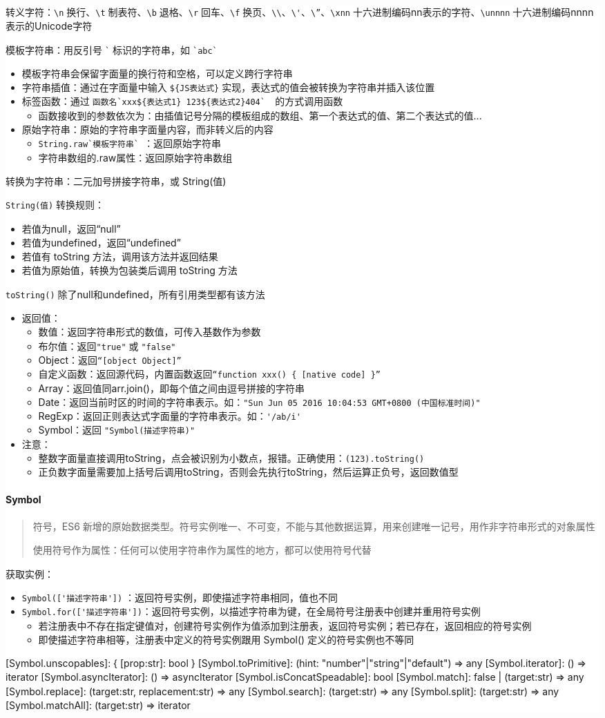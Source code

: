 转义字符：`\n` 换行、`\t` 制表符、`\b` 退格、`\r` 回车、`\f` 换页、`\\`、`\'`、`\”`、`\xnn` 十六进制编码nn表示的字符、`\unnnn` 十六进制编码nnnn表示的Unicode字符



模板字符串：用反引号 `` ` `` 标识的字符串，如 `` `abc` ``

- 模板字符串会保留字面量的换行符和空格，可以定义跨行字符串
- 字符串插值：通过在字面量中输入 `${JS表达式}` 实现，表达式的值会被转换为字符串并插入该位置
- 标签函数：通过 ``函数名`xxx${表达式1} 123${表达式2}404`  ``的方式调用函数
  - 函数接收到的参数依次为：由插值记号分隔的模板组成的数组、第一个表达式的值、第二个表达式的值...
- 原始字符串：原始的字符串字面量内容，而非转义后的内容
  - ``String.raw`模板字符串` ``：返回原始字符串
  - 字符串数组的.raw属性：返回原始字符串数组



转换为字符串：二元加号拼接字符串，或 String(值)



`String(值)` 转换规则：

- 若值为null，返回“null”
- 若值为undefined，返回“undefined”
- 若值有 toString 方法，调用该方法并返回结果
- 若值为原始值，转换为包装类后调用 toString 方法



`toString()` 除了null和undefined，所有引用类型都有该方法

- 返回值：
  - 数值：返回字符串形式的数值，可传入基数作为参数
  - 布尔值：返回`"true"` 或 `"false"`
  - Object：返回`“[object Object]”`
  - 自定义函数：返回源代码，内置函数返回`“function xxx() { [native code] }”`
  - Array：返回值同arr.join()，即每个值之间由逗号拼接的字符串
  - Date：返回当前时区的时间的字符串表示。如：`"Sun Jun 05 2016 10:04:53 GMT+0800 (中国标准时间)"`
  - RegExp：返回正则表达式字面量的字符串表示。如：`'/ab/i'`
  - Symbol：返回 `"Symbol(描述字符串)"`
- 注意：
  - 整数字面量直接调用toString，点会被识别为小数点，报错。正确使用：`(123).toString()`
  - 正负数字面量需要加上括号后调用toString，否则会先执行toString，然后运算正负号，返回数值型



#### Symbol

> 符号，ES6 新增的原始数据类型。符号实例唯一、不可变，不能与其他数据运算，用来创建唯一记号，用作非字符串形式的对象属性
>
> 使用符号作为属性：任何可以使用字符串作为属性的地方，都可以使用符号代替

获取实例：

- `Symbol(['描述字符串'])` ：返回符号实例，即使描述字符串相同，值也不同
- `Symbol.for(['描述字符串'])`：返回符号实例，以描述字符串为键，在全局符号注册表中创建并重用符号实例
  - 若注册表中不存在指定键值对，创建符号实例作为值添加到注册表，返回符号实例；若已存在，返回相应的符号实例
  - 即使描述字符串相等，注册表中定义的符号实例跟用 Symbol() 定义的符号实例也不等同



[Symbol.toStringTag]: str
[Symbol.unscopables]: { [prop:str]: bool }
[Symbol.toPrimitive]: (hint: "number"|"string"|"default") => any
[Symbol.iterator]: () => iterator
[Symbol.asyncIterator]: () => asyncIterator
[Symbol.isConcatSpeadable]: bool
[Symbol.match]: false | (target:str) => any
[Symbol.replace]: (target:str, replacement:str) => any
[Symbol.search]: (target:str) => any
[Symbol.split]: (target:str) => any
[Symbol.matchAll]: (target:str) => iterator
